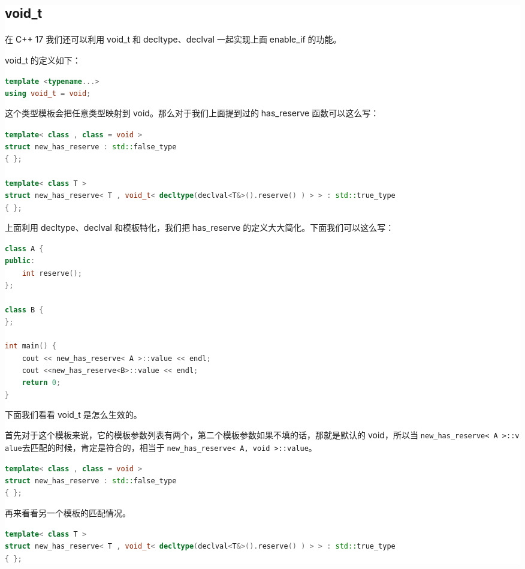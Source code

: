 ## void_t

在 C++ 17 我们还可以利用 void_t 和 decltype、declval 一起实现上面 enable_if 的功能。

void_t 的定义如下：

```cpp
template <typename...>
using void_t = void;
```

这个类型模板会把任意类型映射到 void。那么对于我们上面提到过的 has_reserve 函数可以这么写：

```cpp
template< class , class = void >
struct new_has_reserve : std::false_type
{ };
 
template< class T >
struct new_has_reserve< T , void_t< decltype(declval<T&>().reserve() ) > > : std::true_type
{ };
```

上面利用 decltype、declval 和模板特化，我们把 has_reserve 的定义大大简化。下面我们可以这么写：

```cpp
class A {
public:
    int reserve();
};

class B {
};

int main() {   
    cout << new_has_reserve< A >::value << endl; 
    cout <<new_has_reserve<B>::value << endl; 
    return 0; 
}
```

下面我们看看 void_t 是怎么生效的。

首先对于这个模板来说，它的模板参数列表有两个，第二个模板参数如果不填的话，那就是默认的 void，所以当 `new_has_reserve< A >::value`去匹配的时候，肯定是符合的，相当于 `new_has_reserve< A, void >::value`。

```cpp
template< class , class = void >
struct new_has_reserve : std::false_type
{ };
```

再来看看另一个模板的匹配情况。

```cpp
template< class T >
struct new_has_reserve< T , void_t< decltype(declval<T&>().reserve() ) > > : std::true_type
{ };
```
